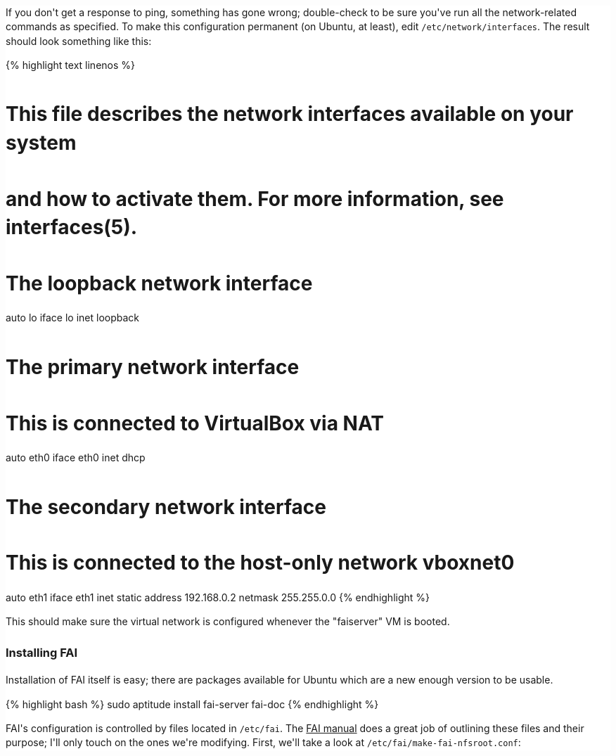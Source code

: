 If you don't get a response to ping, something has gone wrong;
double-check to be sure you've run all the network-related commands as
specified. To make this configuration permanent (on Ubuntu, at least),
edit `/etc/network/interfaces`. The result should look something like
this:

{% highlight text linenos %}
# This file describes the network interfaces available on your system
# and how to activate them. For more information, see interfaces(5).

# The loopback network interface
auto lo
iface lo inet loopback

# The primary network interface
# This is connected to VirtualBox via NAT
auto eth0
iface eth0 inet dhcp

# The secondary network interface
# This is connected to the host-only network vboxnet0
auto eth1
iface eth1 inet static
        address 192.168.0.2
        netmask 255.255.0.0
{% endhighlight %}

This should make sure the virtual network is configured whenever the
"faiserver" VM is booted.

### Installing FAI

Installation of FAI itself is easy; there are packages available for
Ubuntu which are a new enough version to be usable.

{% highlight bash %}
sudo aptitude install fai-server fai-doc
{% endhighlight %}

FAI's configuration is controlled by files located in `/etc/fai`. The
[FAI manual][8] does a great job of outlining these files and their
purpose; I'll only touch on the ones we're modifying. First, we'll
take a look at `/etc/fai/make-fai-nfsroot.conf`:


[1]: http://fai-project.org/
[2]: https://www.virtualbox.org/
[3]: http://mirror.liberty.edu/pub/ubuntu-releases/10.10/
[4]: http://www.yammer.com
[5]: https://www.virtualbox.org/manual/ch06.html#network_hostonly
[6]: https://www.virtualbox.org/manual/ch06.html#network_nat
[7]: https://www.virtualbox.org/manual/ch06.html#natforward
[8]: http://fai-project.org/fai-guide/
[9]: http://thekelleys.org.uk/dnsmasq/doc.htm
[10]: /2011/11/14/fai-lab-with-virtualbox-part-ii.html